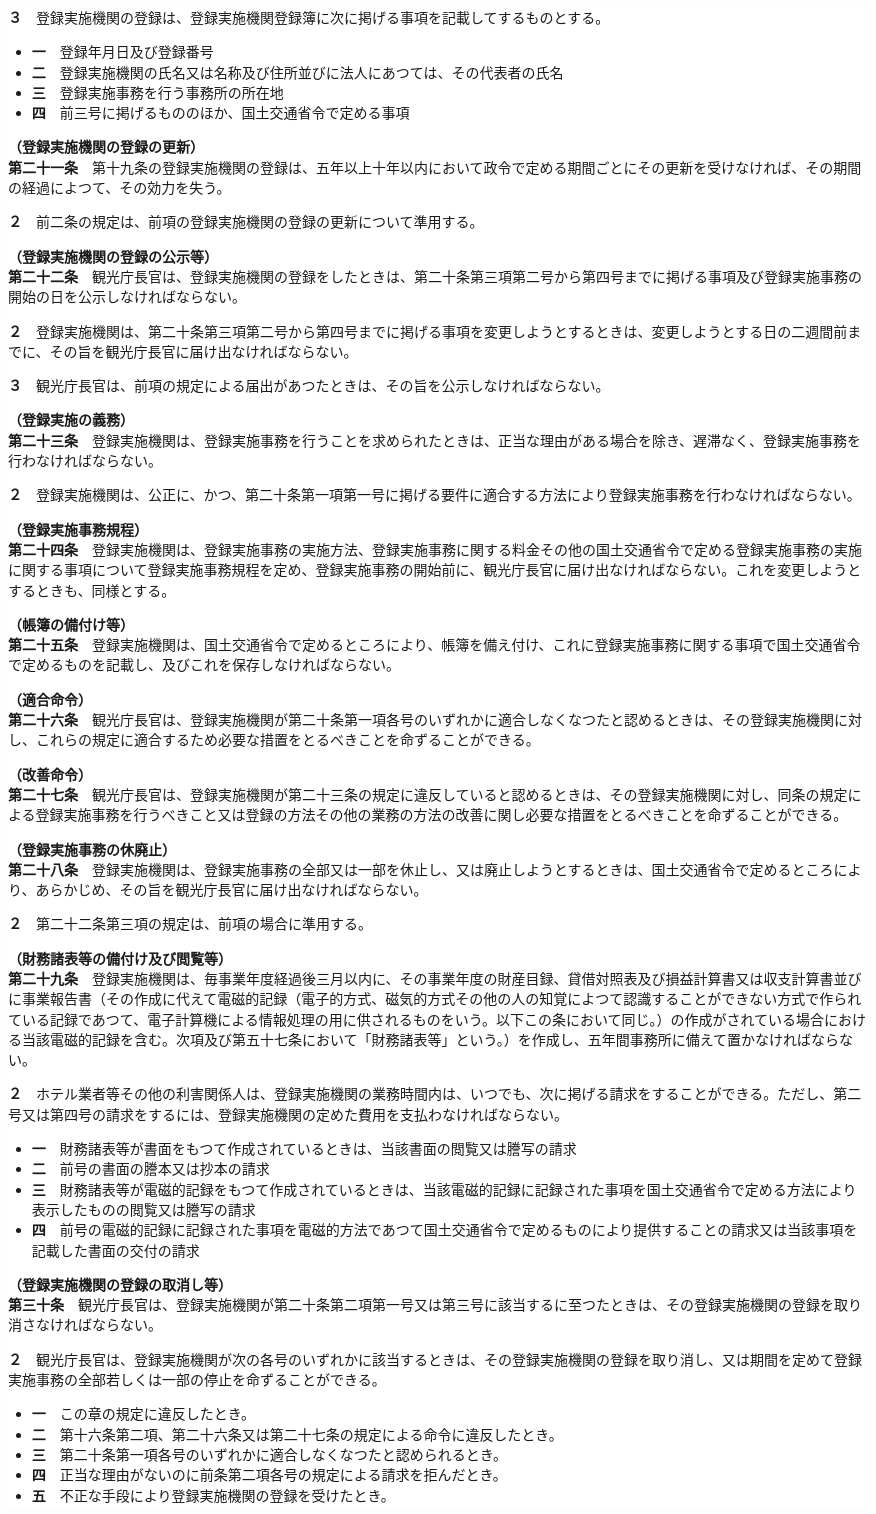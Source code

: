 **３**　登録実施機関の登録は、登録実施機関登録簿に次に掲げる事項を記載してするものとする。  
* **一**　登録年月日及び登録番号  
* **二**　登録実施機関の氏名又は名称及び住所並びに法人にあつては、その代表者の氏名  
* **三**　登録実施事務を行う事務所の所在地  
* **四**　前三号に掲げるもののほか、国土交通省令で定める事項  
  
**（登録実施機関の登録の更新）**  
**第二十一条**　第十九条の登録実施機関の登録は、五年以上十年以内において政令で定める期間ごとにその更新を受けなければ、その期間の経過によつて、その効力を失う。  
  
**２**　前二条の規定は、前項の登録実施機関の登録の更新について準用する。  
  
**（登録実施機関の登録の公示等）**  
**第二十二条**　観光庁長官は、登録実施機関の登録をしたときは、第二十条第三項第二号から第四号までに掲げる事項及び登録実施事務の開始の日を公示しなければならない。  
  
**２**　登録実施機関は、第二十条第三項第二号から第四号までに掲げる事項を変更しようとするときは、変更しようとする日の二週間前までに、その旨を観光庁長官に届け出なければならない。  
  
**３**　観光庁長官は、前項の規定による届出があつたときは、その旨を公示しなければならない。  
  
**（登録実施の義務）**  
**第二十三条**　登録実施機関は、登録実施事務を行うことを求められたときは、正当な理由がある場合を除き、遅滞なく、登録実施事務を行わなければならない。  
  
**２**　登録実施機関は、公正に、かつ、第二十条第一項第一号に掲げる要件に適合する方法により登録実施事務を行わなければならない。  
  
**（登録実施事務規程）**  
**第二十四条**　登録実施機関は、登録実施事務の実施方法、登録実施事務に関する料金その他の国土交通省令で定める登録実施事務の実施に関する事項について登録実施事務規程を定め、登録実施事務の開始前に、観光庁長官に届け出なければならない。これを変更しようとするときも、同様とする。  
  
**（帳簿の備付け等）**  
**第二十五条**　登録実施機関は、国土交通省令で定めるところにより、帳簿を備え付け、これに登録実施事務に関する事項で国土交通省令で定めるものを記載し、及びこれを保存しなければならない。  
  
**（適合命令）**  
**第二十六条**　観光庁長官は、登録実施機関が第二十条第一項各号のいずれかに適合しなくなつたと認めるときは、その登録実施機関に対し、これらの規定に適合するため必要な措置をとるべきことを命ずることができる。  
  
**（改善命令）**  
**第二十七条**　観光庁長官は、登録実施機関が第二十三条の規定に違反していると認めるときは、その登録実施機関に対し、同条の規定による登録実施事務を行うべきこと又は登録の方法その他の業務の方法の改善に関し必要な措置をとるべきことを命ずることができる。  
  
**（登録実施事務の休廃止）**  
**第二十八条**　登録実施機関は、登録実施事務の全部又は一部を休止し、又は廃止しようとするときは、国土交通省令で定めるところにより、あらかじめ、その旨を観光庁長官に届け出なければならない。  
  
**２**　第二十二条第三項の規定は、前項の場合に準用する。  
  
**（財務諸表等の備付け及び閲覧等）**  
**第二十九条**　登録実施機関は、毎事業年度経過後三月以内に、その事業年度の財産目録、貸借対照表及び損益計算書又は収支計算書並びに事業報告書（その作成に代えて電磁的記録（電子的方式、磁気的方式その他の人の知覚によつて認識することができない方式で作られている記録であつて、電子計算機による情報処理の用に供されるものをいう。以下この条において同じ。）の作成がされている場合における当該電磁的記録を含む。次項及び第五十七条において「財務諸表等」という。）を作成し、五年間事務所に備えて置かなければならない。  
  
**２**　ホテル業者等その他の利害関係人は、登録実施機関の業務時間内は、いつでも、次に掲げる請求をすることができる。ただし、第二号又は第四号の請求をするには、登録実施機関の定めた費用を支払わなければならない。  
* **一**　財務諸表等が書面をもつて作成されているときは、当該書面の閲覧又は謄写の請求  
* **二**　前号の書面の謄本又は抄本の請求  
* **三**　財務諸表等が電磁的記録をもつて作成されているときは、当該電磁的記録に記録された事項を国土交通省令で定める方法により表示したものの閲覧又は謄写の請求  
* **四**　前号の電磁的記録に記録された事項を電磁的方法であつて国土交通省令で定めるものにより提供することの請求又は当該事項を記載した書面の交付の請求  
  
**（登録実施機関の登録の取消し等）**  
**第三十条**　観光庁長官は、登録実施機関が第二十条第二項第一号又は第三号に該当するに至つたときは、その登録実施機関の登録を取り消さなければならない。  
  
**２**　観光庁長官は、登録実施機関が次の各号のいずれかに該当するときは、その登録実施機関の登録を取り消し、又は期間を定めて登録実施事務の全部若しくは一部の停止を命ずることができる。  
* **一**　この章の規定に違反したとき。  
* **二**　第十六条第二項、第二十六条又は第二十七条の規定による命令に違反したとき。  
* **三**　第二十条第一項各号のいずれかに適合しなくなつたと認められるとき。  
* **四**　正当な理由がないのに前条第二項各号の規定による請求を拒んだとき。  
* **五**　不正な手段により登録実施機関の登録を受けたとき。  
  